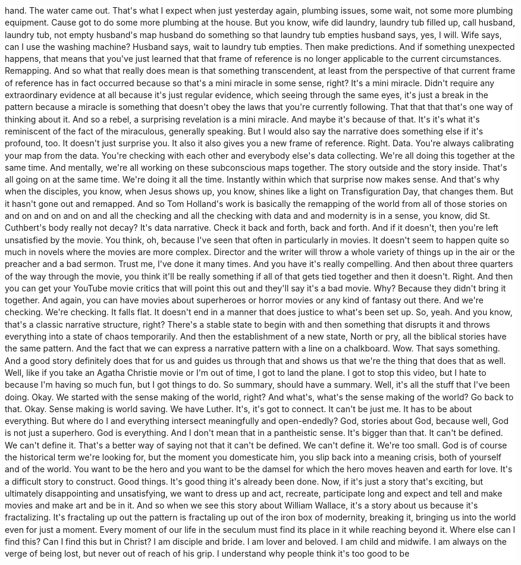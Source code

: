 hand. The water came out. That's what I expect when just yesterday again, plumbing issues, some wait, not some more plumbing equipment. Cause got to do some more plumbing at the house. But you know, wife did laundry, laundry tub filled up, call husband, laundry tub, not empty husband's map husband do something so that laundry tub empties husband says, yes, I will. Wife says, can I use the washing machine? Husband says, wait to laundry tub empties. Then make predictions. And if something unexpected happens, that means that you've just learned that that frame of reference is no longer applicable to the current circumstances. Remapping. And so what that really does mean is that something transcendent, at least from the perspective of that current frame of reference has in fact occurred because so that's a mini miracle in some sense, right? It's a mini miracle. Didn't require any extraordinary evidence at all because it's just regular evidence, which seeing through the same eyes, it's just a break in the pattern because a miracle is something that doesn't obey the laws that you're currently following. That that that that's one way of thinking about it. And so a rebel, a surprising revelation is a mini miracle. And maybe it's because of that. It's it's what it's reminiscent of the fact of the miraculous, generally speaking. But I would also say the narrative does something else if it's profound, too. It doesn't just surprise you. It also it also gives you a new frame of reference. Right. Data. You're always calibrating your map from the data. You're checking with each other and everybody else's data collecting. We're all doing this together at the same time. And mentally, we're all working on these subconscious maps together. The story outside and the story inside. That's all going on at the same time. We're doing it all the time. Instantly within which that surprise now makes sense. And that's why when the disciples, you know, when Jesus shows up, you know, shines like a light on Transfiguration Day, that changes them. But it hasn't gone out and remapped. And so Tom Holland's work is basically the remapping of the world from all of those stories on and on and on and on and all the checking and all the checking with data and and modernity is in a sense, you know, did St. Cuthbert's body really not decay? It's data narrative. Check it back and forth, back and forth. And if it doesn't, then you're left unsatisfied by the movie. You think, oh, because I've seen that often in particularly in movies. It doesn't seem to happen quite so much in novels where the movies are more complex. Director and the writer will throw a whole variety of things up in the air or the preacher and a bad sermon. Trust me, I've done it many times. And you have it's really compelling. And then about three quarters of the way through the movie, you think it'll be really something if all of that gets tied together and then it doesn't. Right. And then you can get your YouTube movie critics that will point this out and they'll say it's a bad movie. Why? Because they didn't bring it together. And again, you can have movies about superheroes or horror movies or any kind of fantasy out there. And we're checking. We're checking. It falls flat. It doesn't end in a manner that does justice to what's been set up. So, yeah. And you know, that's a classic narrative structure, right? There's a stable state to begin with and then something that disrupts it and throws everything into a state of chaos temporarily. And then the establishment of a new state, North or pry, all the biblical stories have the same pattern. And the fact that we can express a narrative pattern with a line on a chalkboard. Wow. That says something. And a good story definitely does that for us and guides us through that and shows us that we're the thing that does that as well. Well, like if you take an Agatha Christie movie or I'm out of time, I got to land the plane. I got to stop this video, but I hate to because I'm having so much fun, but I got things to do. So summary, should have a summary. Well, it's all the stuff that I've been doing. Okay. We started with the sense making of the world, right? And what's, what's the sense making of the world? Go back to that. Okay. Sense making is world saving. We have Luther. It's, it's got to connect. It can't be just me. It has to be about everything. But where do I and everything intersect meaningfully and open-endedly? God, stories about God, because well, God is not just a superhero. God is everything. And I don't mean that in a pantheistic sense. It's bigger than that. It can't be defined. We can't define it. That's a better way of saying not that it can't be defined. We can't define it. We're too small. God is of course the historical term we're looking for, but the moment you domesticate him, you slip back into a meaning crisis, both of yourself and of the world. You want to be the hero and you want to be the damsel for which the hero moves heaven and earth for love. It's a difficult story to construct. Good things. It's good thing it's already been done. Now, if it's just a story that's exciting, but ultimately disappointing and unsatisfying, we want to dress up and act, recreate, participate long and expect and tell and make movies and make art and be in it. And so when we see this story about William Wallace, it's a story about us because it's fractalizing. It's fractaling up out the pattern is fractaling up out of the iron box of modernity, breaking it, bringing us into the world even for just a moment. Every moment of our life in the seculum must find its place in it while reaching beyond it. Where else can I find this? Can I find this but in Christ? I am disciple and bride. I am lover and beloved. I am child and midwife. I am always on the verge of being lost, but never out of reach of his grip. I understand why people think it's too good to be